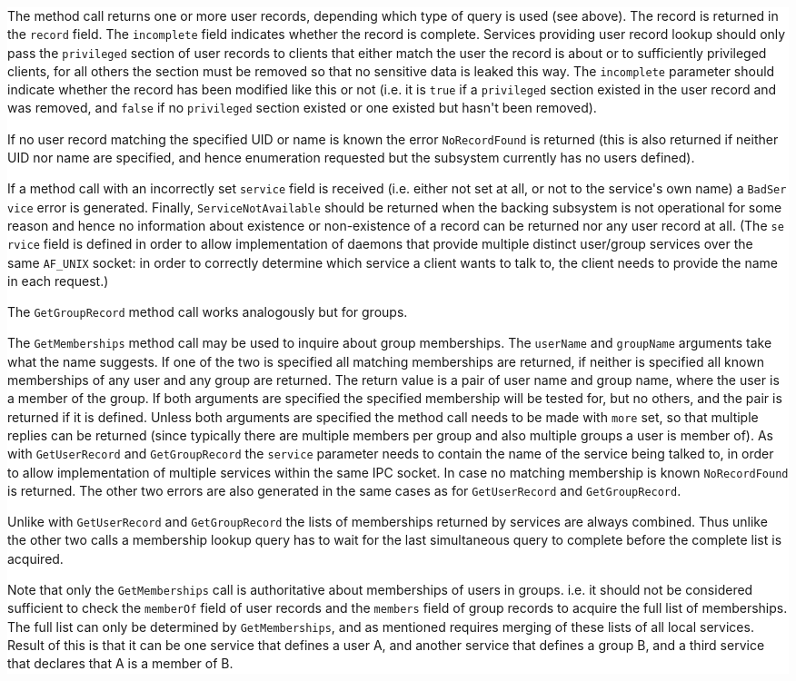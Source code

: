 The method call returns one or more user records, depending which type of query is
used (see above). The record is returned in the `record` field.
The `incomplete` field indicates whether the record is complete.
Services providing user record lookup should only pass the `privileged` section of user records to
clients that either match the user the record is about or to sufficiently
privileged clients, for all others the section must be removed so that no sensitive data is leaked this way.
The `incomplete` parameter should indicate whether the record has been modified like this or not (i.e. it is `true` if a
`privileged` section existed in the user record and was removed, and `false` if
no `privileged` section existed or one existed but hasn't been removed).

If no user record matching the specified UID or name is known the error
`NoRecordFound` is returned (this is also returned if neither UID nor name are
specified, and hence enumeration requested but the subsystem currently has no
users defined).

If a method call with an incorrectly set `service` field is received
(i.e. either not set at all, or not to the service's own name) a `BadService` error is generated.
Finally, `ServiceNotAvailable` should be returned when the backing subsystem is not operational for some reason and hence no information
about existence or non-existence of a record can be returned nor any user record at all.
(The `service` field is defined in order to allow implementation of daemons that provide multiple distinct user/group services over the same
`AF_UNIX` socket: in order to correctly determine which service a client wants
to talk to, the client needs to provide the name in each request.)

The `GetGroupRecord` method call works analogously but for groups.

The `GetMemberships` method call may be used to inquire about group memberships.
The `userName` and `groupName` arguments take what the name suggests.
If one of the two is specified all matching memberships are returned,
if neither is specified all known memberships of any user and any group are returned.
The return value is a pair of user name and group name, where the user is a member of the group.
If both arguments are specified the specified membership will be tested for, but no others, and the pair is returned if it is
defined. Unless both arguments are specified the method call needs to be made
with `more` set, so that multiple replies can be returned (since typically
there are multiple members per group and also multiple groups a user is member of).
As with `GetUserRecord` and `GetGroupRecord` the `service`
parameter needs to contain the name of the service being talked to, in order to
allow implementation of multiple services within the same IPC socket.
In case no matching membership is known `NoRecordFound` is returned.
The other two errors are also generated in the same cases as for `GetUserRecord` and
`GetGroupRecord`.

Unlike with `GetUserRecord` and `GetGroupRecord` the lists of memberships
returned by services are always combined.
Thus unlike the other two calls a membership lookup query has to wait for the last simultaneous query to complete
before the complete list is acquired.

Note that only the `GetMemberships` call is authoritative about memberships of users in groups.
i.e. it should not be considered sufficient to check the
`memberOf` field of user records and the `members` field of group records to
acquire the full list of memberships.
The full list can only be determined by `GetMemberships`, and as mentioned requires merging of these lists of all local services.
Result of this is that it can be one service that defines a user A,
and another service that defines a group B, and a third service that declares that A is a member of B.
